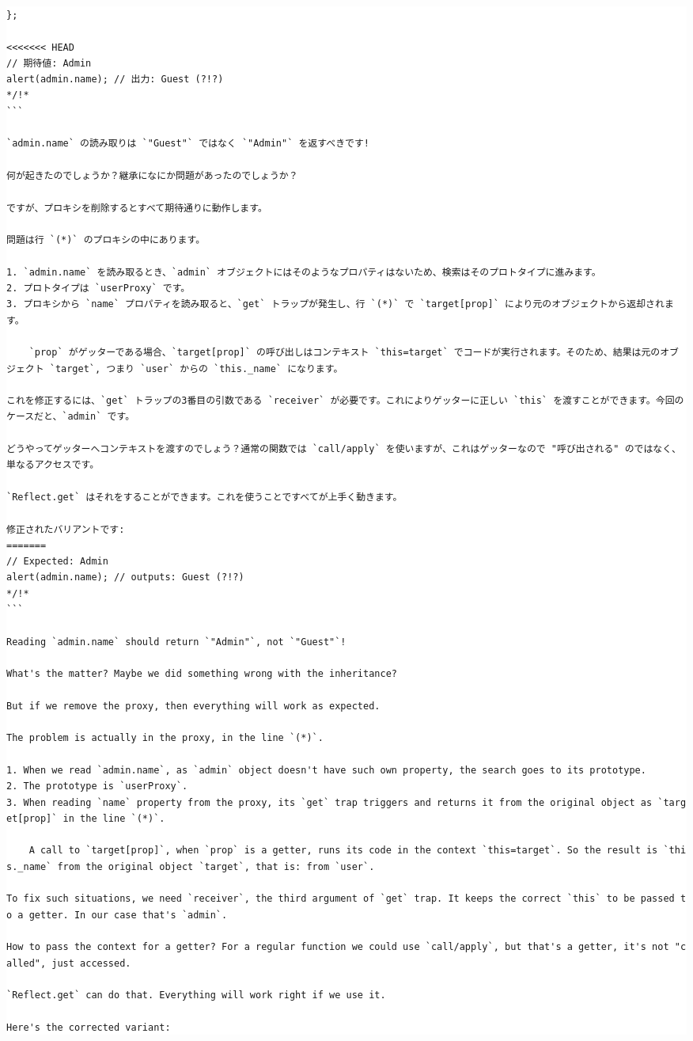 ````
};

<<<<<<< HEAD
// 期待値: Admin
alert(admin.name); // 出力: Guest (?!?)
*/!*
```

`admin.name` の読み取りは `"Guest"` ではなく `"Admin"` を返すべきです!

何が起きたのでしょうか？継承になにか問題があったのでしょうか？

ですが、プロキシを削除するとすべて期待通りに動作します。

問題は行 `(*)` のプロキシの中にあります。

1. `admin.name` を読み取るとき、`admin` オブジェクトにはそのようなプロパティはないため、検索はそのプロトタイプに進みます。
2. プロトタイプは `userProxy` です。
3. プロキシから `name` プロパティを読み取ると、`get` トラップが発生し、行 `(*)` で `target[prop]` により元のオブジェクトから返却されます。

    `prop` がゲッターである場合、`target[prop]` の呼び出しはコンテキスト `this=target` でコードが実行されます。そのため、結果は元のオブジェクト `target`, つまり `user` からの `this._name` になります。

これを修正するには、`get` トラップの3番目の引数である `receiver` が必要です。これによりゲッターに正しい `this` を渡すことができます。今回のケースだと、`admin` です。

どうやってゲッターへコンテキストを渡すのでしょう？通常の関数では `call/apply` を使いますが、これはゲッターなので "呼び出される" のではなく、単なるアクセスです。

`Reflect.get` はそれをすることができます。これを使うことですべてが上手く動きます。

修正されたバリアントです:
=======
// Expected: Admin
alert(admin.name); // outputs: Guest (?!?)
*/!*
```

Reading `admin.name` should return `"Admin"`, not `"Guest"`!

What's the matter? Maybe we did something wrong with the inheritance?

But if we remove the proxy, then everything will work as expected.

The problem is actually in the proxy, in the line `(*)`.

1. When we read `admin.name`, as `admin` object doesn't have such own property, the search goes to its prototype.
2. The prototype is `userProxy`.
3. When reading `name` property from the proxy, its `get` trap triggers and returns it from the original object as `target[prop]` in the line `(*)`.

    A call to `target[prop]`, when `prop` is a getter, runs its code in the context `this=target`. So the result is `this._name` from the original object `target`, that is: from `user`.

To fix such situations, we need `receiver`, the third argument of `get` trap. It keeps the correct `this` to be passed to a getter. In our case that's `admin`.

How to pass the context for a getter? For a regular function we could use `call/apply`, but that's a getter, it's not "called", just accessed.

`Reflect.get` can do that. Everything will work right if we use it.

Here's the corrected variant:
````